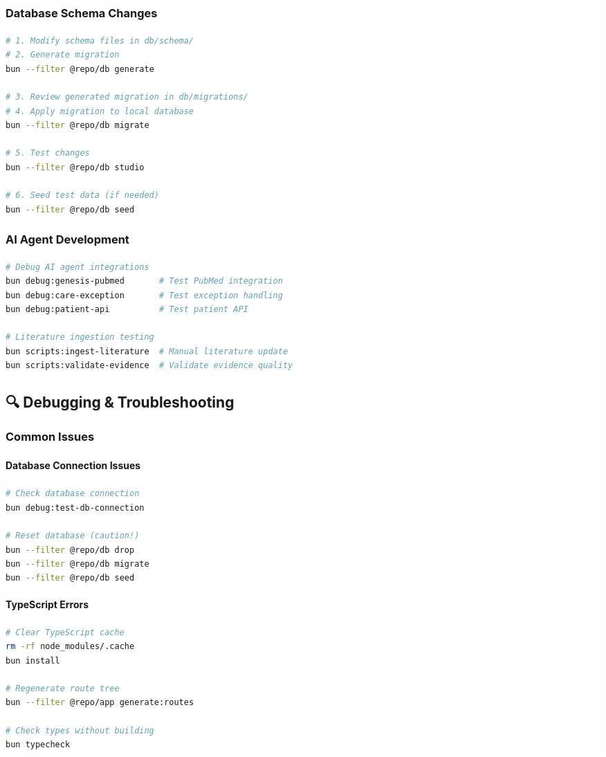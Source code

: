 ### Database Schema Changes

```bash
# 1. Modify schema files in db/schema/
# 2. Generate migration
bun --filter @repo/db generate

# 3. Review generated migration in db/migrations/
# 4. Apply migration to local database
bun --filter @repo/db migrate

# 5. Test changes
bun --filter @repo/db studio

# 6. Seed test data (if needed)
bun --filter @repo/db seed
```

### AI Agent Development

```bash
# Debug AI agent integrations
bun debug:genesis-pubmed       # Test PubMed integration
bun debug:care-exception       # Test exception handling
bun debug:patient-api          # Test patient API

# Literature ingestion testing
bun scripts:ingest-literature  # Manual literature update
bun scripts:validate-evidence  # Validate evidence quality
```

## 🔍 Debugging & Troubleshooting

### Common Issues

#### Database Connection Issues

```bash
# Check database connection
bun debug:test-db-connection

# Reset database (caution!)
bun --filter @repo/db drop
bun --filter @repo/db migrate
bun --filter @repo/db seed
```

#### TypeScript Errors

```bash
# Clear TypeScript cache
rm -rf node_modules/.cache
bun install

# Regenerate route tree
bun --filter @repo/app generate:routes

# Check types without building
bun typecheck
```
